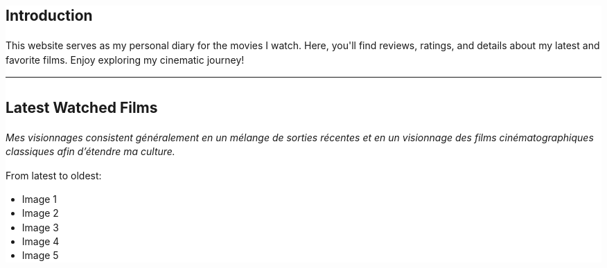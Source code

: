 
 ## Introduction
 This website serves as my personal diary for the movies I watch. Here, you'll find reviews, ratings, and details about my latest and favorite films. Enjoy exploring my cinematic journey!

 ---
 ## Latest Watched Films
*Mes visionnages consistent généralement en un mélange de sorties récentes et en un visionnage des films cinématographiques classiques afin d’étendre ma culture.*

From latest to oldest:
- Image 1
- Image 2
- Image 3
- Image 4
- Image 5
